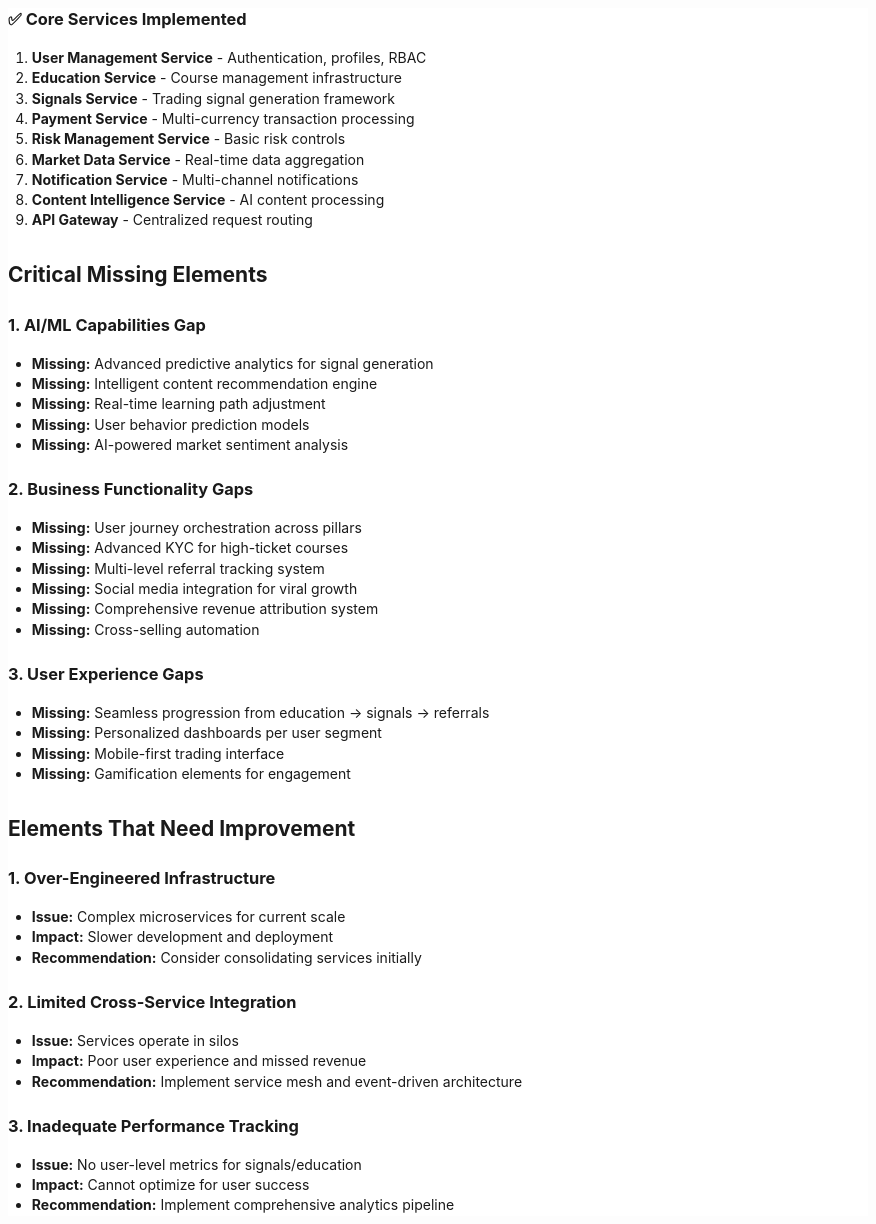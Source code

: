 ### ✅ Core Services Implemented
1. **User Management Service** - Authentication, profiles, RBAC
2. **Education Service** - Course management infrastructure
3. **Signals Service** - Trading signal generation framework
4. **Payment Service** - Multi-currency transaction processing
5. **Risk Management Service** - Basic risk controls
6. **Market Data Service** - Real-time data aggregation
7. **Notification Service** - Multi-channel notifications
8. **Content Intelligence Service** - AI content processing
9. **API Gateway** - Centralized request routing

## Critical Missing Elements

### 1. AI/ML Capabilities Gap
- **Missing:** Advanced predictive analytics for signal generation
- **Missing:** Intelligent content recommendation engine
- **Missing:** Real-time learning path adjustment
- **Missing:** User behavior prediction models
- **Missing:** AI-powered market sentiment analysis

### 2. Business Functionality Gaps
- **Missing:** User journey orchestration across pillars
- **Missing:** Advanced KYC for high-ticket courses
- **Missing:** Multi-level referral tracking system
- **Missing:** Social media integration for viral growth
- **Missing:** Comprehensive revenue attribution system
- **Missing:** Cross-selling automation

### 3. User Experience Gaps
- **Missing:** Seamless progression from education → signals → referrals
- **Missing:** Personalized dashboards per user segment
- **Missing:** Mobile-first trading interface
- **Missing:** Gamification elements for engagement

## Elements That Need Improvement

### 1. Over-Engineered Infrastructure
- **Issue:** Complex microservices for current scale
- **Impact:** Slower development and deployment
- **Recommendation:** Consider consolidating services initially

### 2. Limited Cross-Service Integration
- **Issue:** Services operate in silos
- **Impact:** Poor user experience and missed revenue
- **Recommendation:** Implement service mesh and event-driven architecture

### 3. Inadequate Performance Tracking
- **Issue:** No user-level metrics for signals/education
- **Impact:** Cannot optimize for user success
- **Recommendation:** Implement comprehensive analytics pipeline
